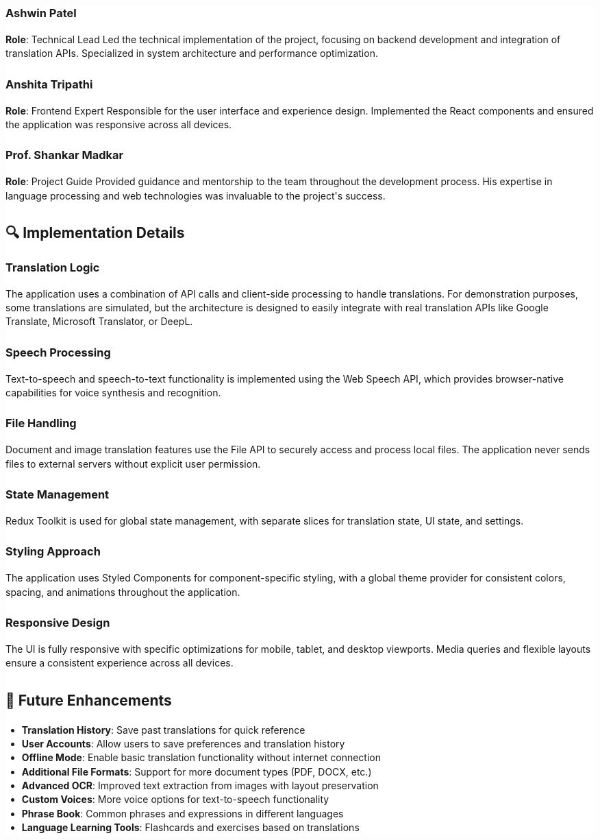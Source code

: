 ### Ashwin Patel
**Role**: Technical Lead
Led the technical implementation of the project, focusing on backend development and integration of translation APIs. Specialized in system architecture and performance optimization.

### Anshita Tripathi
**Role**: Frontend Expert
Responsible for the user interface and experience design. Implemented the React components and ensured the application was responsive across all devices.

### Prof. Shankar Madkar
**Role**: Project Guide
Provided guidance and mentorship to the team throughout the development process. His expertise in language processing and web technologies was invaluable to the project's success.

## 🔍 Implementation Details

### Translation Logic
The application uses a combination of API calls and client-side processing to handle translations. For demonstration purposes, some translations are simulated, but the architecture is designed to easily integrate with real translation APIs like Google Translate, Microsoft Translator, or DeepL.

### Speech Processing
Text-to-speech and speech-to-text functionality is implemented using the Web Speech API, which provides browser-native capabilities for voice synthesis and recognition.

### File Handling
Document and image translation features use the File API to securely access and process local files. The application never sends files to external servers without explicit user permission.

### State Management
Redux Toolkit is used for global state management, with separate slices for translation state, UI state, and settings.

### Styling Approach
The application uses Styled Components for component-specific styling, with a global theme provider for consistent colors, spacing, and animations throughout the application.

### Responsive Design
The UI is fully responsive with specific optimizations for mobile, tablet, and desktop viewports. Media queries and flexible layouts ensure a consistent experience across all devices.

## 🔮 Future Enhancements

- **Translation History**: Save past translations for quick reference
- **User Accounts**: Allow users to save preferences and translation history
- **Offline Mode**: Enable basic translation functionality without internet connection
- **Additional File Formats**: Support for more document types (PDF, DOCX, etc.)
- **Advanced OCR**: Improved text extraction from images with layout preservation
- **Custom Voices**: More voice options for text-to-speech functionality
- **Phrase Book**: Common phrases and expressions in different languages
- **Language Learning Tools**: Flashcards and exercises based on translations
